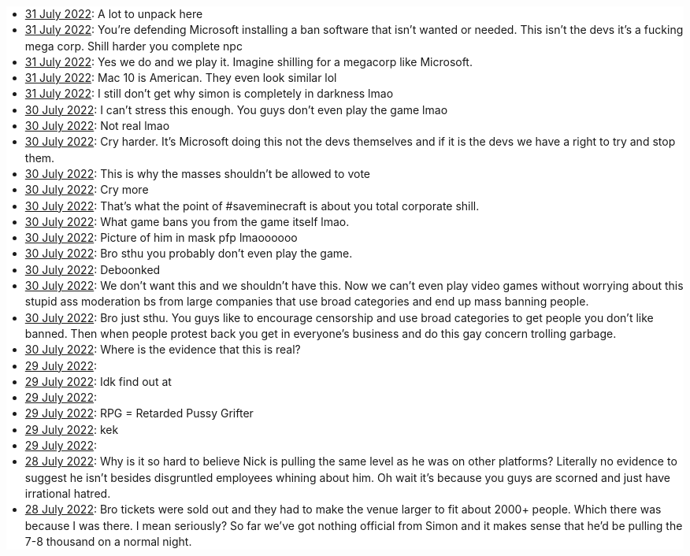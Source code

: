 * [31 July 2022](https://web.archive.org/web/20220731062740/https://twitter.com/ArnimZola42/status/1553627949475237889): A lot to unpack here 
* [31 July 2022](https://web.archive.org/web/20220731062308/https://twitter.com/ArnimZola42/status/1553627097142288384): You’re defending Microsoft installing a ban software that isn’t wanted or needed. This isn’t the devs it’s a fucking mega corp. Shill harder you complete npc 
* [31 July 2022](https://web.archive.org/web/20220731041950/https://twitter.com/ArnimZola42/status/1553587402702209025): Yes we do and we play it. Imagine shilling for a megacorp like Microsoft. 
* [31 July 2022](https://web.archive.org/web/20220731041658/https://twitter.com/ArnimZola42/status/1553577237663948801): Mac 10 is American. They even look similar lol 
* [31 July 2022](https://web.archive.org/web/20220731030345/https://twitter.com/ArnimZola42/status/1553576723714826245): I still don’t get why simon is completely in darkness lmao 
* [30 July 2022](https://web.archive.org/web/20220730220346/https://twitter.com/ArnimZola42/status/1553464437872394241): I can’t stress this enough. You guys don’t even play the game lmao 
* [30 July 2022](https://web.archive.org/web/20220730192116/https://twitter.com/ArnimZola42/status/1553451172786315264): Not real lmao 
* [30 July 2022](https://web.archive.org/web/20220730184434/https://twitter.com/ArnimZola42/status/1553450709101813760): Cry harder. It’s Microsoft doing this not the devs themselves and if it is the devs we have a right to try and stop them. 
* [30 July 2022](https://web.archive.org/web/20220730193420/https://twitter.com/ArnimZola42/status/1553450189762994176): This is why the masses shouldn’t be allowed to vote 
* [30 July 2022](https://web.archive.org/web/20220730233304/https://twitter.com/ArnimZola42/status/1553444969490354177): Cry more 
* [30 July 2022](https://web.archive.org/web/20220730094527/https://twitter.com/ArnimZola42/status/1553315599698329600): That’s what the point of #saveminecraft is about you total corporate shill. 
* [30 July 2022](https://web.archive.org/web/20220730123322/https://twitter.com/ArnimZola42/status/1553313926275907584): What game bans you from the game itself lmao. 
* [30 July 2022](https://web.archive.org/web/20220730113738/https://twitter.com/ArnimZola42/status/1553313639712579584): Picture of him in mask pfp lmaoooooo 
* [30 July 2022](https://web.archive.org/web/20220730095646/https://twitter.com/ArnimZola42/status/1553313442710409217): Bro sthu you probably don’t even play the game. 
* [30 July 2022](https://web.archive.org/web/20220730093528/https://twitter.com/ArnimZola42/status/1553312761324732416): Deboonked 
* [30 July 2022](https://web.archive.org/web/20220730093449/https://twitter.com/ArnimZola42/status/1553312487591870464): We don’t want this and we shouldn’t have this. Now we can’t even play video games without worrying about this stupid ass moderation bs from large companies that use broad categories and end up mass banning people. 
* [30 July 2022](https://web.archive.org/web/20220730093034/https://twitter.com/ArnimZola42/status/1553311849495527424): Bro just sthu. You guys like to encourage censorship and use broad categories to get people you don’t like banned. Then when people protest back you get in everyone’s business and do this gay concern trolling garbage. 
* [30 July 2022](https://web.archive.org/web/20220730092505/https://twitter.com/ArnimZola42/status/1553310505833463808): Where is the evidence that this is real? 
* [29 July 2022](https://web.archive.org/web/20220729113555/https://twitter.com/ArnimZola42/status/1552981025583759361):  
* [29 July 2022](https://web.archive.org/web/20220730044948/https://twitter.com/ArnimZola42/status/1552980695433330689): Idk find out at 
* [29 July 2022](https://web.archive.org/web/20220729221349/https://twitter.com/ArnimZola42/status/1552980446312636418):  
* [29 July 2022](https://web.archive.org/web/20220729103605/https://twitter.com/ArnimZola42/status/1552933360749920256): RPG = Retarded Pussy Grifter 
* [29 July 2022](https://web.archive.org/web/20220729040857/https://twitter.com/ArnimZola42/status/1552840778027778048): kek 
* [29 July 2022](https://web.archive.org/web/20220729021736/https://twitter.com/ArnimZola42/status/1552840673291812864):  
* [28 July 2022](https://web.archive.org/web/20220728223627/https://twitter.com/ArnimZola42/status/1552784581253898240): Why is it so hard to believe Nick is pulling the same level as he was on other platforms? Literally no evidence to suggest he isn’t besides disgruntled employees whining about him. Oh wait it’s because you guys are scorned and just have irrational hatred. 
* [28 July 2022](https://web.archive.org/web/20220728223301/https://twitter.com/ArnimZola42/status/1552783786248740864): Bro tickets were sold out and they had to make the venue larger to fit about 2000+ people. Which there was because I was there. I mean seriously? So far we’ve got nothing official from Simon and it makes sense that he’d be pulling the 7-8 thousand on a normal night. 